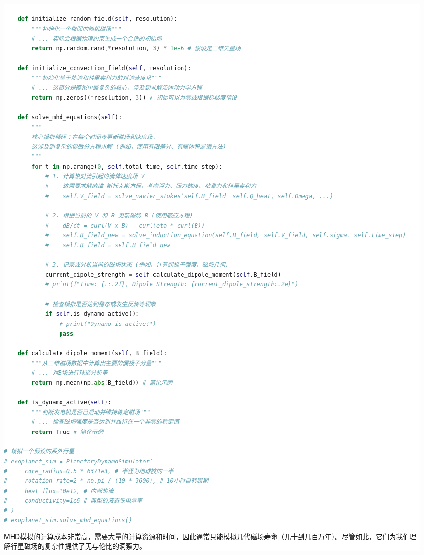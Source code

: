 ```python

    def initialize_random_field(self, resolution):
        """初始化一个微弱的随机磁场"""
        # ... 实际会根据物理约束生成一个合适的初始场
        return np.random.rand(*resolution, 3) * 1e-6 # 假设是三维矢量场

    def initialize_convection_field(self, resolution):
        """初始化基于热流和科里奥利力的对流速度场"""
        # ... 这部分是模拟中最复杂的核心，涉及到求解流体动力学方程
        return np.zeros((*resolution, 3)) # 初始可以为零或根据热梯度预设

    def solve_mhd_equations(self):
        """
        核心模拟循环：在每个时间步更新磁场和速度场。
        这涉及到复杂的偏微分方程求解 (例如，使用有限差分、有限体积或谱方法)
        """
        for t in np.arange(0, self.total_time, self.time_step):
            # 1. 计算热对流引起的流体速度场 V
            #    这需要求解纳维-斯托克斯方程，考虑浮力、压力梯度、粘滞力和科里奥利力
            #    self.V_field = solve_navier_stokes(self.B_field, self.Q_heat, self.Omega, ...)

            # 2. 根据当前的 V 和 B 更新磁场 B (使用感应方程)
            #    dB/dt = curl(V x B) - curl(eta * curl(B))
            #    self.B_field_new = solve_induction_equation(self.B_field, self.V_field, self.sigma, self.time_step)
            #    self.B_field = self.B_field_new

            # 3. 记录或分析当前的磁场状态 (例如，计算偶极子强度，磁场几何)
            current_dipole_strength = self.calculate_dipole_moment(self.B_field)
            # print(f"Time: {t:.2f}, Dipole Strength: {current_dipole_strength:.2e}")

            # 检查模拟是否达到稳态或发生反转等现象
            if self.is_dynamo_active():
                # print("Dynamo is active!")
                pass
            
    def calculate_dipole_moment(self, B_field):
        """从三维磁场数据中计算出主要的偶极子分量"""
        # ... 对B场进行球谐分析等
        return np.mean(np.abs(B_field)) # 简化示例

    def is_dynamo_active(self):
        """判断发电机是否已启动并维持稳定磁场"""
        # ... 检查磁场强度是否达到并维持在一个非零的稳定值
        return True # 简化示例

# 模拟一个假设的系外行星
# exoplanet_sim = PlanetaryDynamoSimulator(
#     core_radius=0.5 * 6371e3, # 半径为地球核的一半
#     rotation_rate=2 * np.pi / (10 * 3600), # 10小时自转周期
#     heat_flux=10e12, # 内部热流
#     conductivity=1e6 # 典型的液态铁电导率
# )
# exoplanet_sim.solve_mhd_equations()
```
MHD模拟的计算成本非常高，需要大量的计算资源和时间，因此通常只能模拟几代磁场寿命（几十到几百万年）。尽管如此，它们为我们理解行星磁场的复杂性提供了无与伦比的洞察力。

